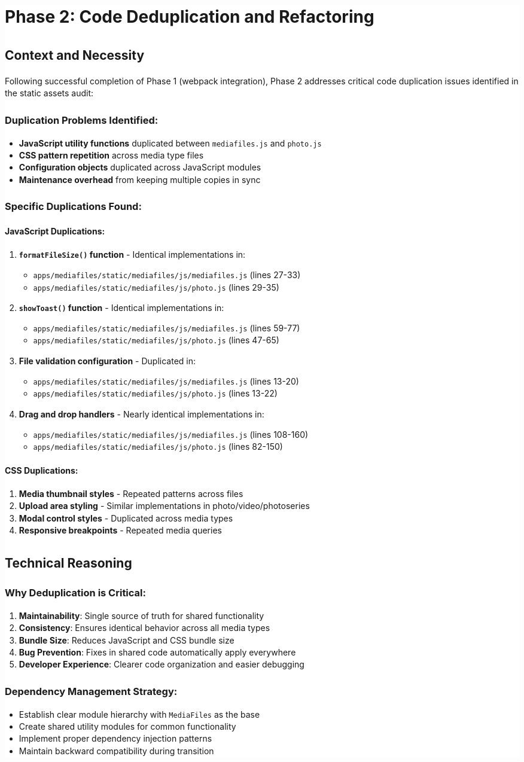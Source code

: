 # Phase 2: Code Deduplication and Refactoring

## Context and Necessity

Following successful completion of Phase 1 (webpack integration), Phase 2 addresses critical code duplication issues identified in the static assets audit:

### Duplication Problems Identified:
- **JavaScript utility functions** duplicated between `mediafiles.js` and `photo.js`
- **CSS pattern repetition** across media type files
- **Configuration objects** duplicated across JavaScript modules
- **Maintenance overhead** from keeping multiple copies in sync

### Specific Duplications Found:

#### JavaScript Duplications:
1. **`formatFileSize()` function** - Identical implementations in:
   - `apps/mediafiles/static/mediafiles/js/mediafiles.js` (lines 27-33)
   - `apps/mediafiles/static/mediafiles/js/photo.js` (lines 29-35)

2. **`showToast()` function** - Identical implementations in:
   - `apps/mediafiles/static/mediafiles/js/mediafiles.js` (lines 59-77)
   - `apps/mediafiles/static/mediafiles/js/photo.js` (lines 47-65)

3. **File validation configuration** - Duplicated in:
   - `apps/mediafiles/static/mediafiles/js/mediafiles.js` (lines 13-20)
   - `apps/mediafiles/static/mediafiles/js/photo.js` (lines 13-22)

4. **Drag and drop handlers** - Nearly identical implementations in:
   - `apps/mediafiles/static/mediafiles/js/mediafiles.js` (lines 108-160)
   - `apps/mediafiles/static/mediafiles/js/photo.js` (lines 82-150)

#### CSS Duplications:
1. **Media thumbnail styles** - Repeated patterns across files
2. **Upload area styling** - Similar implementations in photo/video/photoseries
3. **Modal control styles** - Duplicated across media types
4. **Responsive breakpoints** - Repeated media queries

## Technical Reasoning

### Why Deduplication is Critical:
1. **Maintainability**: Single source of truth for shared functionality
2. **Consistency**: Ensures identical behavior across all media types
3. **Bundle Size**: Reduces JavaScript and CSS bundle size
4. **Bug Prevention**: Fixes in shared code automatically apply everywhere
5. **Developer Experience**: Clearer code organization and easier debugging

### Dependency Management Strategy:
- Establish clear module hierarchy with `MediaFiles` as the base
- Create shared utility modules for common functionality
- Implement proper dependency injection patterns
- Maintain backward compatibility during transition
